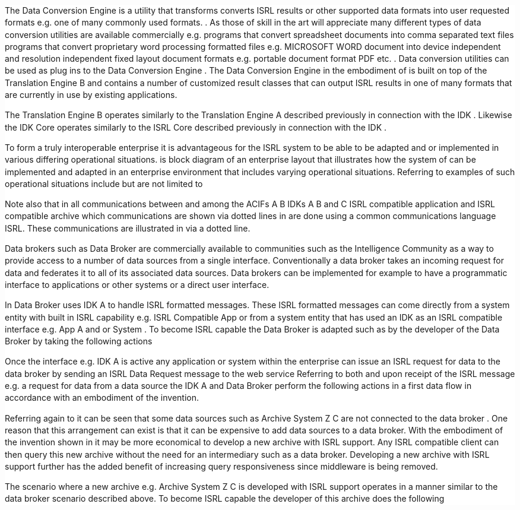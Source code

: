 The Data Conversion Engine is a utility that transforms converts ISRL results or other supported data formats into user requested formats e.g. one of many commonly used formats. . As those of skill in the art will appreciate many different types of data conversion utilities are available commercially e.g. programs that convert spreadsheet documents into comma separated text files programs that convert proprietary word processing formatted files e.g. MICROSOFT WORD document into device independent and resolution independent fixed layout document formats e.g. portable document format PDF etc. . Data conversion utilities can be used as plug ins to the Data Conversion Engine . The Data Conversion Engine in the embodiment of is built on top of the Translation Engine B and contains a number of customized result classes that can output ISRL results in one of many formats that are currently in use by existing applications.

The Translation Engine B operates similarly to the Translation Engine A described previously in connection with the IDK . Likewise the IDK Core operates similarly to the ISRL Core described previously in connection with the IDK .

To form a truly interoperable enterprise it is advantageous for the ISRL system to be able to be adapted and or implemented in various differing operational situations. is block diagram of an enterprise layout that illustrates how the system of can be implemented and adapted in an enterprise environment that includes varying operational situations. Referring to examples of such operational situations include but are not limited to 

Note also that in all communications between and among the ACIFs A B IDKs A B and C ISRL compatible application and ISRL compatible archive which communications are shown via dotted lines in are done using a common communications language ISRL. These communications are illustrated in via a dotted line.

Data brokers such as Data Broker are commercially available to communities such as the Intelligence Community as a way to provide access to a number of data sources from a single interface. Conventionally a data broker takes an incoming request for data and federates it to all of its associated data sources. Data brokers can be implemented for example to have a programmatic interface to applications or other systems or a direct user interface.

In Data Broker uses IDK A to handle ISRL formatted messages. These ISRL formatted messages can come directly from a system entity with built in ISRL capability e.g. ISRL Compatible App or from a system entity that has used an IDK as an ISRL compatible interface e.g. App A and or System  . To become ISRL capable the Data Broker is adapted such as by the developer of the Data Broker by taking the following actions 

Once the interface e.g. IDK A is active any application or system within the enterprise can issue an ISRL request for data to the data broker by sending an ISRL Data Request message to the web service Referring to both and upon receipt of the ISRL message e.g. a request for data from a data source the IDK A and Data Broker perform the following actions in a first data flow in accordance with an embodiment of the invention.

Referring again to it can be seen that some data sources such as Archive System Z C are not connected to the data broker . One reason that this arrangement can exist is that it can be expensive to add data sources to a data broker. With the embodiment of the invention shown in it may be more economical to develop a new archive with ISRL support. Any ISRL compatible client can then query this new archive without the need for an intermediary such as a data broker. Developing a new archive with ISRL support further has the added benefit of increasing query responsiveness since middleware is being removed.

The scenario where a new archive e.g. Archive System Z C is developed with ISRL support operates in a manner similar to the data broker scenario described above. To become ISRL capable the developer of this archive does the following 
